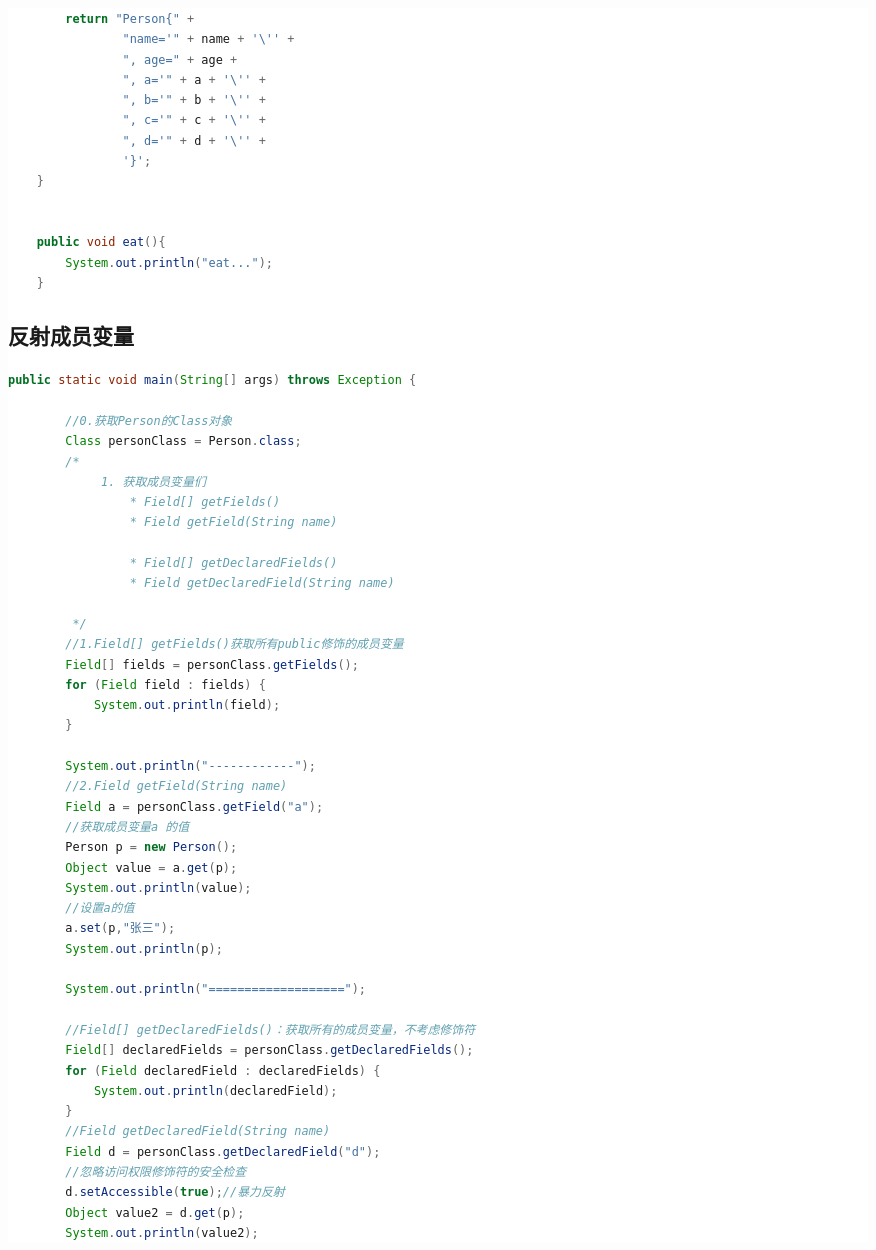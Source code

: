 ```java
        return "Person{" +
                "name='" + name + '\'' +
                ", age=" + age +
                ", a='" + a + '\'' +
                ", b='" + b + '\'' +
                ", c='" + c + '\'' +
                ", d='" + d + '\'' +
                '}';
    }


    public void eat(){
        System.out.println("eat...");
    }

```

## 反射成员变量

```java
public static void main(String[] args) throws Exception {

        //0.获取Person的Class对象
        Class personClass = Person.class;
        /*
             1. 获取成员变量们
                 * Field[] getFields()
                 * Field getField(String name)

                 * Field[] getDeclaredFields()
                 * Field getDeclaredField(String name)

         */
        //1.Field[] getFields()获取所有public修饰的成员变量
        Field[] fields = personClass.getFields();
        for (Field field : fields) {
            System.out.println(field);
        }

        System.out.println("------------");
        //2.Field getField(String name)
        Field a = personClass.getField("a");
        //获取成员变量a 的值
        Person p = new Person();
        Object value = a.get(p);
        System.out.println(value);
        //设置a的值
        a.set(p,"张三");
        System.out.println(p);

        System.out.println("===================");

        //Field[] getDeclaredFields()：获取所有的成员变量，不考虑修饰符
        Field[] declaredFields = personClass.getDeclaredFields();
        for (Field declaredField : declaredFields) {
            System.out.println(declaredField);
        }
        //Field getDeclaredField(String name)
        Field d = personClass.getDeclaredField("d");
        //忽略访问权限修饰符的安全检查
        d.setAccessible(true);//暴力反射
        Object value2 = d.get(p);
        System.out.println(value2);
```